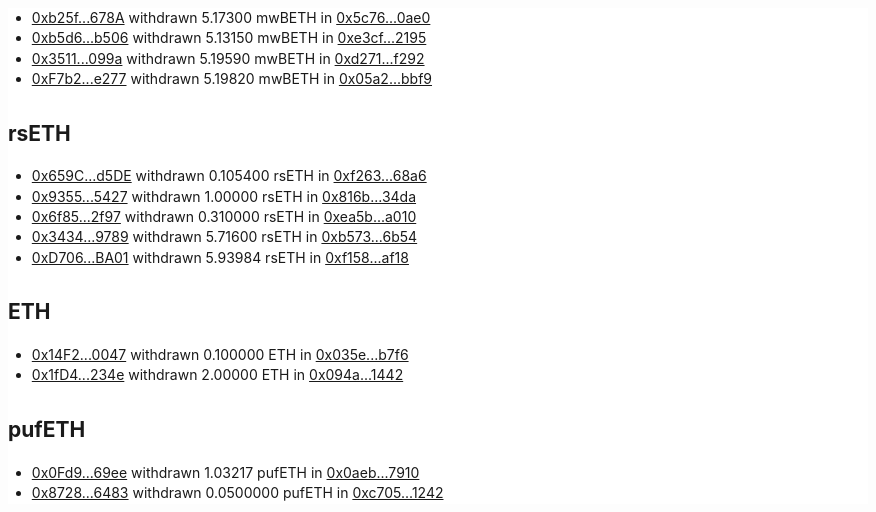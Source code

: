 - [0xb25f...678A](https://etherscan.io/address/0xb25f6f0B364f45440E38D14b6B6D94b65E8F678A) withdrawn 5.17300 mwBETH in [0x5c76...0ae0](https://etherscan.io/tx/0xb25f6f0B364f45440E38D14b6B6D94b65E8F678A)
- [0xb5d6...b506](https://etherscan.io/address/0xb5d6D3AaD5a9c7234fCD4733813Bce32c4c7b506) withdrawn 5.13150 mwBETH in [0xe3cf...2195](https://etherscan.io/tx/0xb5d6D3AaD5a9c7234fCD4733813Bce32c4c7b506)
- [0x3511...099a](https://etherscan.io/address/0x3511071A92648855246c79A6E247d83cf078099a) withdrawn 5.19590 mwBETH in [0xd271...f292](https://etherscan.io/tx/0x3511071A92648855246c79A6E247d83cf078099a)
- [0xF7b2...e277](https://etherscan.io/address/0xF7b2Ce7C832d4a70ce07018bBB6da33d4c3ce277) withdrawn 5.19820 mwBETH in [0x05a2...bbf9](https://etherscan.io/tx/0xF7b2Ce7C832d4a70ce07018bBB6da33d4c3ce277)
## rsETH
- [0x659C...d5DE](https://etherscan.io/address/0x659C92A1C1050684aB6DaC7755DC4f35912Bd5DE) withdrawn 0.105400 rsETH in [0xf263...68a6](https://etherscan.io/tx/0x659C92A1C1050684aB6DaC7755DC4f35912Bd5DE)
- [0x9355...5427](https://etherscan.io/address/0x9355a95e36a459Ac4A0A74653a7b8b8Af0365427) withdrawn 1.00000 rsETH in [0x816b...34da](https://etherscan.io/tx/0x9355a95e36a459Ac4A0A74653a7b8b8Af0365427)
- [0x6f85...2f97](https://etherscan.io/address/0x6f850A2F5FF94b7a9f4D2Bf021380B03Fd962f97) withdrawn 0.310000 rsETH in [0xea5b...a010](https://etherscan.io/tx/0x6f850A2F5FF94b7a9f4D2Bf021380B03Fd962f97)
- [0x3434...9789](https://etherscan.io/address/0x34349c5569e7B846c3558961552D2202760A9789) withdrawn 5.71600 rsETH in [0xb573...6b54](https://etherscan.io/tx/0x34349c5569e7B846c3558961552D2202760A9789)
- [0xD706...BA01](https://etherscan.io/address/0xD70631455ce81F8199A6E83Fc4AdbfeDB9b8BA01) withdrawn 5.93984 rsETH in [0xf158...af18](https://etherscan.io/tx/0xD70631455ce81F8199A6E83Fc4AdbfeDB9b8BA01)
## ETH
- [0x14F2...0047](https://etherscan.io/address/0x14F27c4E1C0AE883Cf228DBd350a702959430047) withdrawn 0.100000 ETH in [0x035e...b7f6](https://etherscan.io/tx/0x14F27c4E1C0AE883Cf228DBd350a702959430047)
- [0x1fD4...234e](https://etherscan.io/address/0x1fD46d05E1935EcAa50bE062A43e61beB271234e) withdrawn 2.00000 ETH in [0x094a...1442](https://etherscan.io/tx/0x1fD46d05E1935EcAa50bE062A43e61beB271234e)
## pufETH
- [0x0Fd9...69ee](https://etherscan.io/address/0x0Fd9a504a08de777F98df157634b62406c1369ee) withdrawn 1.03217 pufETH in [0x0aeb...7910](https://etherscan.io/tx/0x0Fd9a504a08de777F98df157634b62406c1369ee)
- [0x8728...6483](https://etherscan.io/address/0x8728eC10a01ABd51e8222bDD98FF8864b2A96483) withdrawn 0.0500000 pufETH in [0xc705...1242](https://etherscan.io/tx/0x8728eC10a01ABd51e8222bDD98FF8864b2A96483)

